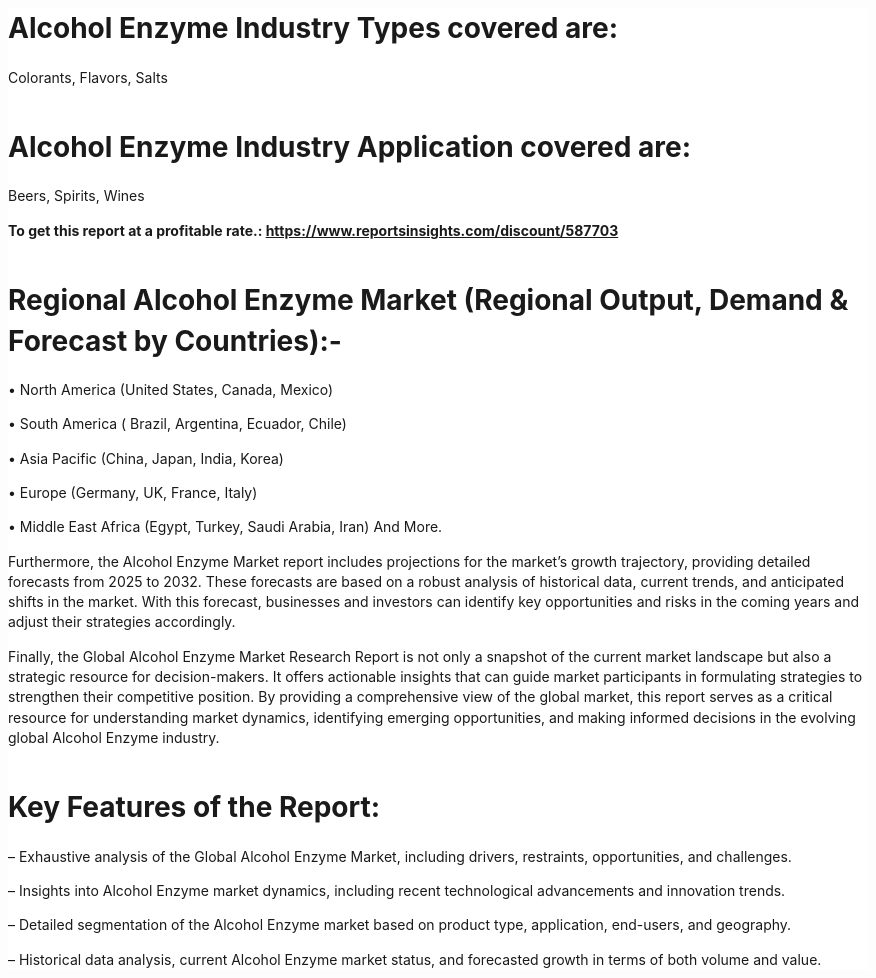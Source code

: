 # <strong>Alcohol Enzyme Industry Types covered are:</strong>

Colorants, Flavors, Salts

# <strong>Alcohol Enzyme Industry Application covered are:</strong>

Beers, Spirits, Wines

<strong>To get this report at a profitable rate.: <a href=https://www.reportsinsights.com/discount/587703>https://www.reportsinsights.com/discount/587703</a></strong>

# <strong>Regional Alcohol Enzyme Market (Regional Output, Demand &amp; Forecast by Countries):-</strong>

• North America (United States, Canada, Mexico)

• South America ( Brazil, Argentina, Ecuador, Chile)

• Asia Pacific (China, Japan, India, Korea)

• Europe (Germany, UK, France, Italy)

• Middle East Africa (Egypt, Turkey, Saudi Arabia, Iran) And More.

Furthermore, the Alcohol Enzyme Market report includes projections for the market’s growth trajectory, providing detailed forecasts from 2025 to 2032. These forecasts are based on a robust analysis of historical data, current trends, and anticipated shifts in the market. With this forecast, businesses and investors can identify key opportunities and risks in the coming years and adjust their strategies accordingly.

Finally, the Global Alcohol Enzyme Market Research Report is not only a snapshot of the current market landscape but also a strategic resource for decision-makers. It offers actionable insights that can guide market participants in formulating strategies to strengthen their competitive position. By providing a comprehensive view of the global market, this report serves as a critical resource for understanding market dynamics, identifying emerging opportunities, and making informed decisions in the evolving global Alcohol Enzyme industry.

# <strong>Key Features of the Report:</strong>

– Exhaustive analysis of the Global Alcohol Enzyme Market, including drivers, restraints, opportunities, and challenges.

– Insights into Alcohol Enzyme market dynamics, including recent technological advancements and innovation trends.

– Detailed segmentation of the Alcohol Enzyme market based on product type, application, end-users, and geography.

– Historical data analysis, current Alcohol Enzyme market status, and forecasted growth in terms of both volume and value.
